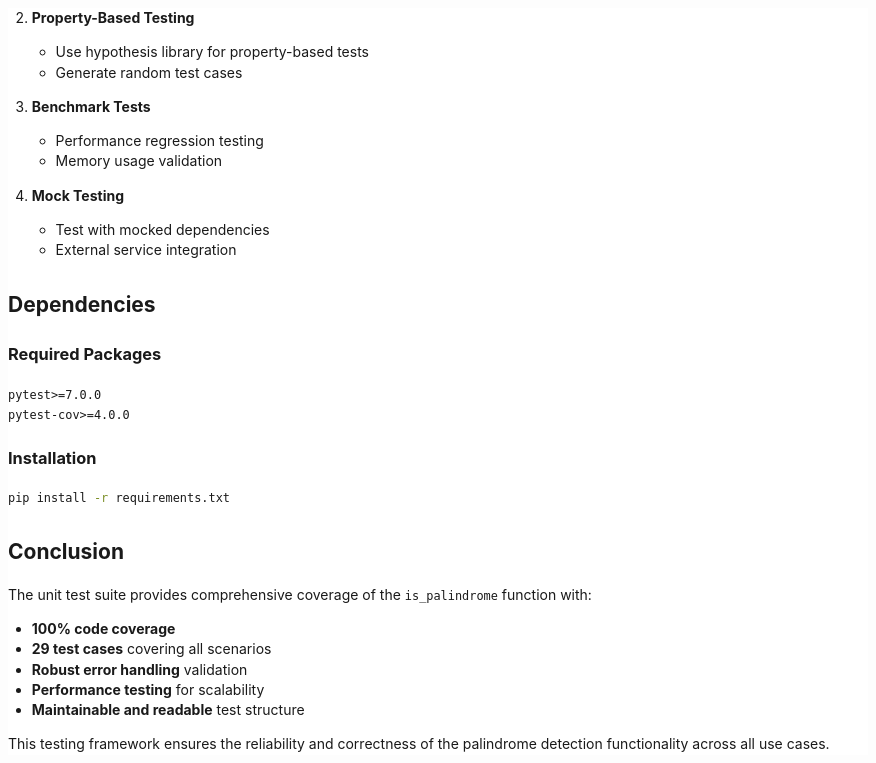 2. **Property-Based Testing**
   - Use hypothesis library for property-based tests
   - Generate random test cases

3. **Benchmark Tests**
   - Performance regression testing
   - Memory usage validation

4. **Mock Testing**
   - Test with mocked dependencies
   - External service integration

## Dependencies

### Required Packages
```
pytest>=7.0.0
pytest-cov>=4.0.0
```

### Installation
```bash
pip install -r requirements.txt
```

## Conclusion

The unit test suite provides comprehensive coverage of the `is_palindrome` function with:
- **100% code coverage**
- **29 test cases** covering all scenarios
- **Robust error handling** validation
- **Performance testing** for scalability
- **Maintainable and readable** test structure

This testing framework ensures the reliability and correctness of the palindrome detection functionality across all use cases. 